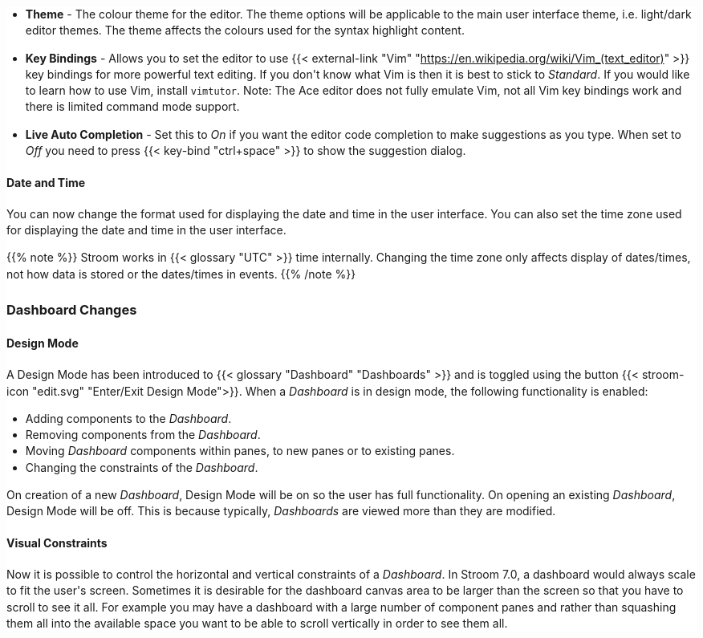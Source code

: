 * **Theme** - The colour theme for the editor.
  The theme options will be applicable to the main user interface theme, i.e. light/dark editor themes.
  The theme affects the colours used for the syntax highlight content.

* **Key Bindings** - Allows you to set the editor to use {{< external-link "Vim" "https://en.wikipedia.org/wiki/Vim_(text_editor)" >}} key bindings for more powerful text editing.
  If you don't know what Vim is then it is best to stick to _Standard_.
  If you would like to learn how to use Vim, install `vimtutor`.
  Note: The Ace editor does not fully emulate Vim, not all Vim key bindings work and there is limited command mode support.

* **Live Auto Completion** - Set this to _On_ if you want the editor code completion to make suggestions as you type.
  When set to _Off_ you need to press {{< key-bind "ctrl+space" >}} to show the suggestion dialog.


#### Date and Time

You can now change the format used for displaying the date and time in the user interface.
You can also set the time zone used for displaying the date and time in the user interface.

{{% note %}}
Stroom works in {{< glossary "UTC" >}} time internally.
Changing the time zone only affects display of dates/times, not how data is stored or the dates/times in events.
{{% /note %}}


### Dashboard Changes

#### Design Mode

A Design Mode has been introduced to {{< glossary "Dashboard" "Dashboards" >}} and is toggled using the button {{< stroom-icon "edit.svg" "Enter/Exit Design Mode">}}.
When a _Dashboard_ is in design mode, the following functionality is enabled:

* Adding components to the _Dashboard_.
* Removing components from the _Dashboard_.
* Moving _Dashboard_ components within panes, to new panes or to existing panes.
* Changing the constraints of the _Dashboard_.

On creation of a new _Dashboard_, Design Mode will be on so the user has full functionality.
On opening an existing _Dashboard_, Design Mode will be off.
This is because typically, _Dashboards_ are viewed more than they are modified.


#### Visual Constraints

Now it is possible to control the horizontal and vertical constraints of a _Dashboard_.
In Stroom 7.0, a dashboard would always scale to fit the user's screen.
Sometimes it is desirable for the dashboard canvas area to be larger than the screen so that you have to scroll to see it all.
For example you may have a dashboard with a large number of component panes and rather than squashing them all into the available space you want to be able to scroll vertically in order to see them all.
